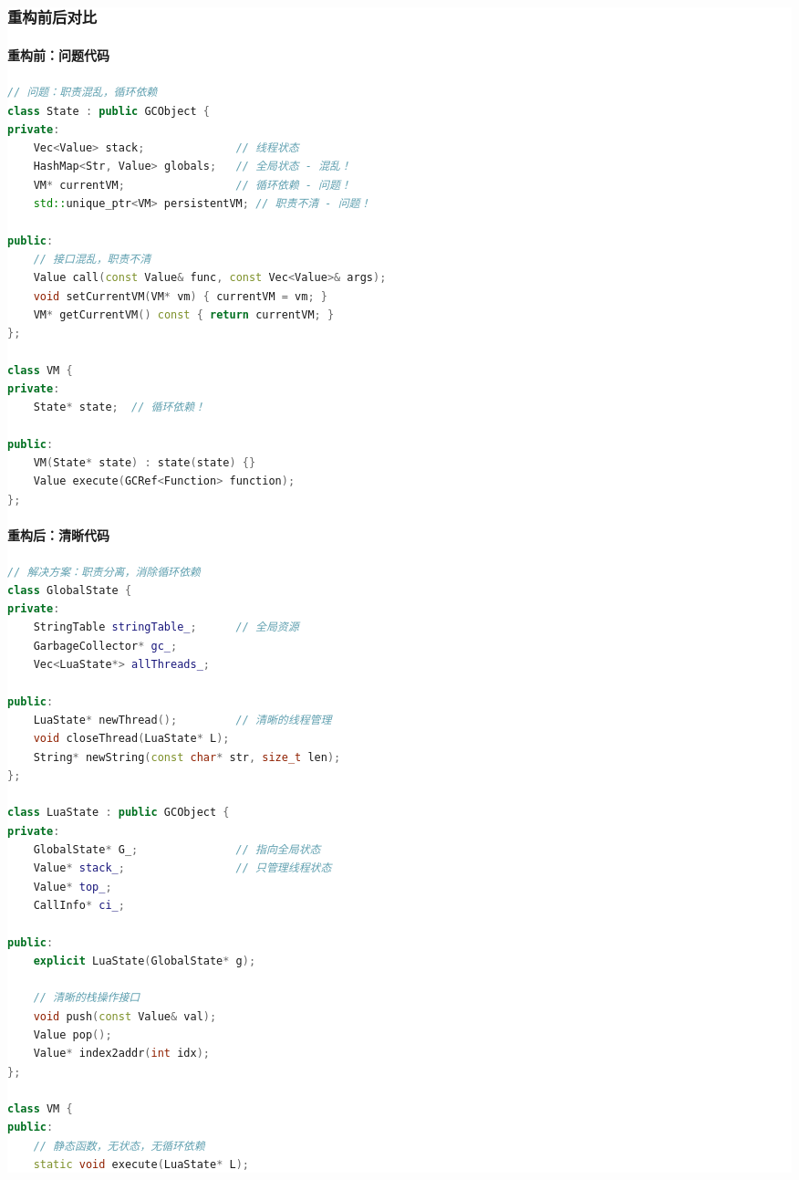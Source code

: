 ### 重构前后对比

#### 重构前：问题代码
```cpp
// 问题：职责混乱，循环依赖
class State : public GCObject {
private:
    Vec<Value> stack;              // 线程状态
    HashMap<Str, Value> globals;   // 全局状态 - 混乱！
    VM* currentVM;                 // 循环依赖 - 问题！
    std::unique_ptr<VM> persistentVM; // 职责不清 - 问题！

public:
    // 接口混乱，职责不清
    Value call(const Value& func, const Vec<Value>& args);
    void setCurrentVM(VM* vm) { currentVM = vm; }
    VM* getCurrentVM() const { return currentVM; }
};

class VM {
private:
    State* state;  // 循环依赖！

public:
    VM(State* state) : state(state) {}
    Value execute(GCRef<Function> function);
};
```

#### 重构后：清晰代码
```cpp
// 解决方案：职责分离，消除循环依赖
class GlobalState {
private:
    StringTable stringTable_;      // 全局资源
    GarbageCollector* gc_;
    Vec<LuaState*> allThreads_;

public:
    LuaState* newThread();         // 清晰的线程管理
    void closeThread(LuaState* L);
    String* newString(const char* str, size_t len);
};

class LuaState : public GCObject {
private:
    GlobalState* G_;               // 指向全局状态
    Value* stack_;                 // 只管理线程状态
    Value* top_;
    CallInfo* ci_;

public:
    explicit LuaState(GlobalState* g);

    // 清晰的栈操作接口
    void push(const Value& val);
    Value pop();
    Value* index2addr(int idx);
};

class VM {
public:
    // 静态函数，无状态，无循环依赖
    static void execute(LuaState* L);
```